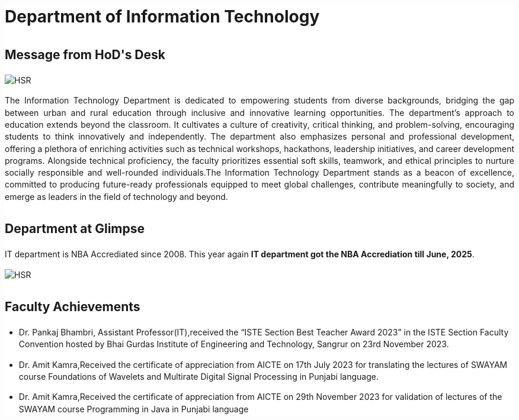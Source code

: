 # Department of Information Technology

## Message from HoD's Desk



![HSR](Images/hod.jpg)

<p align=justify>
The Information Technology Department is dedicated to empowering students from diverse backgrounds, bridging the gap between urban and rural education through inclusive and innovative learning opportunities. The department’s approach to education extends beyond the classroom. It cultivates a culture of creativity, critical thinking, and problem-solving, encouraging students to think innovatively and independently. The department also emphasizes personal and professional development, offering a plethora of enriching activities such as technical workshops, hackathons, leadership initiatives, and career development programs. Alongside technical proficiency, the faculty prioritizes essential soft skills, teamwork, and ethical principles to nurture socially responsible and well-rounded individuals.The Information Technology Department stands as a beacon of excellence, committed to producing future-ready professionals equipped to meet global challenges, contribute meaningfully to society, and emerge as leaders in the field of technology and beyond.</p>

## Department at Glimpse

  IT department is NBA Accrediated since 2008. This year again **IT department got the NBA Accrediation till June, 2025**.


  ![HSR](Images/NBA.jpg)

## Faculty Achievements  

- Dr. Pankaj Bhambri, Assistant Professor(IT),received the “ISTE Section Best Teacher Award 2023” in the ISTE Section Faculty Convention hosted by Bhai Gurdas Institute of Engineering and Technology, Sangrur on 23rd November 2023.

- Dr. Amit Kamra,Received the certificate of appreciation from AICTE on 17th July 2023 for translating the lectures of SWAYAM course Foundations of Wavelets and Multirate Digital Signal Processing in Punjabi language.
  
-   Dr. Amit Kamra,Received the certificate of appreciation from AICTE on 29th November 2023 for validation of lectures of the SWAYAM course Programming in Java in Punjabi language
